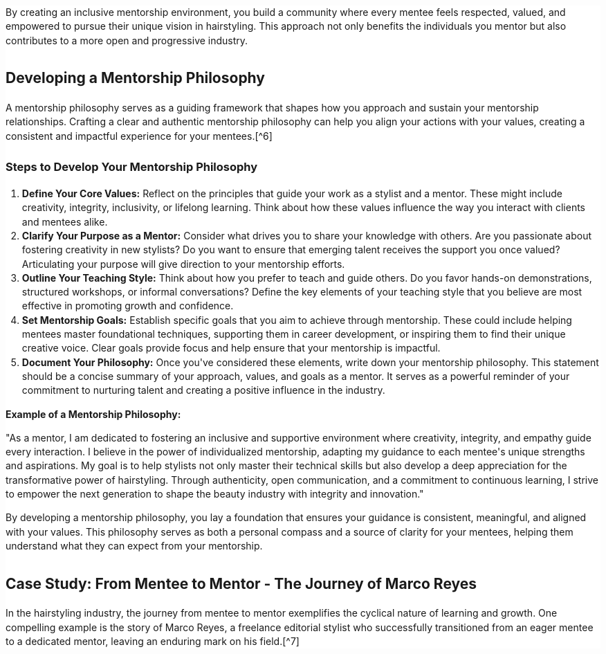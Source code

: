 By creating an inclusive mentorship environment, you build a community where every mentee feels respected, valued, and empowered to pursue their unique vision in hairstyling. This approach not only benefits the individuals you mentor but also contributes to a more open and progressive industry.

## Developing a Mentorship Philosophy

A mentorship philosophy serves as a guiding framework that shapes how you approach and sustain your mentorship relationships. Crafting a clear and authentic mentorship philosophy can help you align your actions with your values, creating a consistent and impactful experience for your mentees.[^6]

### Steps to Develop Your Mentorship Philosophy

1. **Define Your Core Values:** Reflect on the principles that guide your work as a stylist and a mentor. These might include creativity, integrity, inclusivity, or lifelong learning. Think about how these values influence the way you interact with clients and mentees alike.
2. **Clarify Your Purpose as a Mentor:** Consider what drives you to share your knowledge with others. Are you passionate about fostering creativity in new stylists? Do you want to ensure that emerging talent receives the support you once valued? Articulating your purpose will give direction to your mentorship efforts.
3. **Outline Your Teaching Style:** Think about how you prefer to teach and guide others. Do you favor hands-on demonstrations, structured workshops, or informal conversations? Define the key elements of your teaching style that you believe are most effective in promoting growth and confidence.
4. **Set Mentorship Goals:** Establish specific goals that you aim to achieve through mentorship. These could include helping mentees master foundational techniques, supporting them in career development, or inspiring them to find their unique creative voice. Clear goals provide focus and help ensure that your mentorship is impactful.
5. **Document Your Philosophy:** Once you've considered these elements, write down your mentorship philosophy. This statement should be a concise summary of your approach, values, and goals as a mentor. It serves as a powerful reminder of your commitment to nurturing talent and creating a positive influence in the industry.

**Example of a Mentorship Philosophy:**

"As a mentor, I am dedicated to fostering an inclusive and supportive environment where creativity, integrity, and empathy guide every interaction. I believe in the power of individualized mentorship, adapting my guidance to each mentee's unique strengths and aspirations. My goal is to help stylists not only master their technical skills but also develop a deep appreciation for the transformative power of hairstyling. Through authenticity, open communication, and a commitment to continuous learning, I strive to empower the next generation to shape the beauty industry with integrity and innovation."

By developing a mentorship philosophy, you lay a foundation that ensures your guidance is consistent, meaningful, and aligned with your values. This philosophy serves as both a personal compass and a source of clarity for your mentees, helping them understand what they can expect from your mentorship.

## Case Study: From Mentee to Mentor - The Journey of Marco Reyes

In the hairstyling industry, the journey from mentee to mentor exemplifies the cyclical nature of learning and growth. One compelling example is the story of Marco Reyes, a freelance editorial stylist who successfully transitioned from an eager mentee to a dedicated mentor, leaving an enduring mark on his field.[^7]

